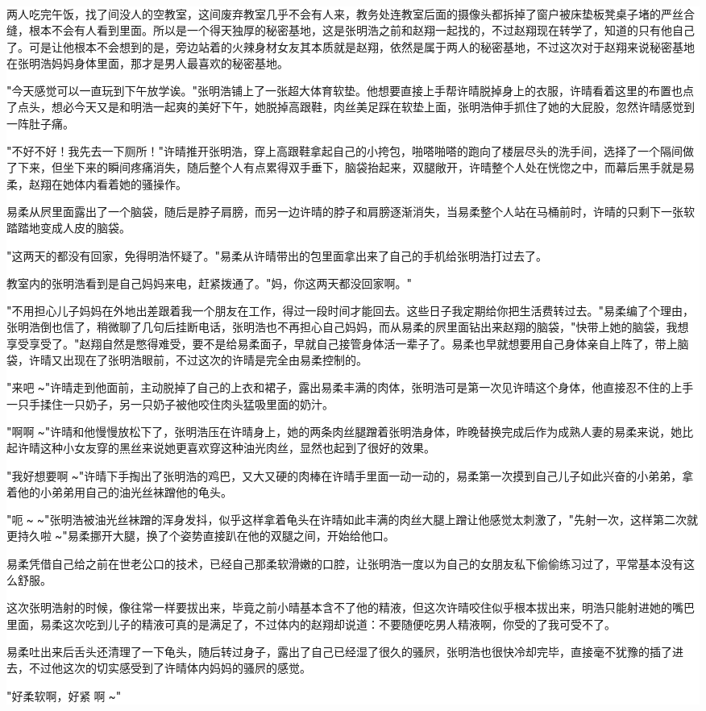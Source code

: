 



两人吃完午饭，找了间没人的空教室，这间废弃教室几乎不会有人来，教务处连教室后面的摄像头都拆掉了窗户被床垫板凳桌子堵的严丝合缝，根本不会有人看到里面。所以是一个得天独厚的秘密基地，这是张明浩之前和赵翔一起找的，不过赵翔现在转学了，知道的只有他自己了。可是让他根本不会想到的是，旁边站着的火辣身材女友其本质就是赵翔，依然是属于两人的秘密基地，不过这次对于赵翔来说秘密基地在张明浩妈妈身体里面，那才是男人最喜欢的秘密基地。



"今天感觉可以一直玩到下午放学诶。"张明浩铺上了一张超大体育软垫。他想要直接上手帮许晴脱掉身上的衣服，许晴看着这里的布置也点了点头，想必今天又是和明浩一起爽的美好下午，她脱掉高跟鞋，肉丝美足踩在软垫上面，张明浩伸手抓住了她的大屁股，忽然许晴感觉到一阵肚子痛。



"不好不好！我先去一下厕所！"许晴推开张明浩，穿上高跟鞋拿起自己的小挎包，啪嗒啪嗒的跑向了楼层尽头的洗手间，选择了一个隔间做了下来，但坐下来的瞬间疼痛消失，随后整个人有点累得双手垂下，脑袋抬起来，双腿敞开，许晴整个人处在恍惚之中，而幕后黑手就是易柔，赵翔在她体内看着她的骚操作。



易柔从屄里面露出了一个脑袋，随后是脖子肩膀，而另一边许晴的脖子和肩膀逐渐消失，当易柔整个人站在马桶前时，许晴的只剩下一张软踏踏地变成人皮的脑袋。



"这两天的都没有回家，免得明浩怀疑了。"易柔从许晴带出的包里面拿出来了自己的手机给张明浩打过去了。



教室内的张明浩看到是自己妈妈来电，赶紧拨通了。"妈，你这两天都没回家啊。"



"不用担心儿子妈妈在外地出差跟着我一个朋友在工作，得过一段时间才能回去。这些日子我定期给你把生活费转过去。"易柔编了个理由，张明浩倒也信了，稍微聊了几句后挂断电话，张明浩也不再担心自己妈妈，而从易柔的屄里面钻出来赵翔的脑袋，"快带上她的脑袋，我想享受享受了。"赵翔自然是憋得难受，要不是给易柔面子，早就自己接管身体活一辈子了。易柔也早就想要用自己身体亲自上阵了，带上脑袋，许晴又出现在了张明浩眼前，不过这次的许晴是完全由易柔控制的。



"来吧 ~"许晴走到他面前，主动脱掉了自己的上衣和裙子，露出易柔丰满的肉体，张明浩可是第一次见许晴这个身体，他直接忍不住的上手一只手揉住一只奶子，另一只奶子被他咬住肉头猛吸里面的奶汁。



"啊啊 ~"许晴和他慢慢放松下了，张明浩压在许晴身上，她的两条肉丝腿蹭着张明浩身体，昨晚替换完成后作为成熟人妻的易柔来说，她比起许晴这种小女友穿的黑丝来说她更喜欢穿这种油光肉丝，显然也起到了很好的效果。



"我好想要啊 ~"许晴下手掏出了张明浩的鸡巴，又大又硬的肉棒在许晴手里面一动一动的，易柔第一次摸到自己儿子如此兴奋的小弟弟，拿着他的小弟弟用自己的油光丝袜蹭他的龟头。



"呃 ~ ~"张明浩被油光丝袜蹭的浑身发抖，似乎这样拿着龟头在许晴如此丰满的肉丝大腿上蹭让他感觉太刺激了，"先射一次，这样第二次就更持久啦 ~"易柔挪开大腿，换了个姿势直接趴在他的双腿之间，开始给他口。



易柔凭借自己给之前在世老公口的技术，已经自己那柔软滑嫩的口腔，让张明浩一度以为自己的女朋友私下偷偷练习过了，平常基本没有这么舒服。



这次张明浩射的时候，像往常一样要拔出来，毕竟之前小晴基本含不了他的精液，但这次许晴咬住似乎根本拔出来，明浩只能射进她的嘴巴里面，易柔这次吃到儿子的精液可真的是满足了，不过体内的赵翔却说道：不要随便吃男人精液啊，你受的了我可受不了。



易柔吐出来后舌头还清理了一下龟头，随后转过身子，露出了自己已经湿了很久的骚屄，张明浩也很快冷却完毕，直接毫不犹豫的插了进去，不过他这次的切实感受到了许晴体内妈妈的骚屄的感觉。



"好柔软啊，好紧 啊 ~"


